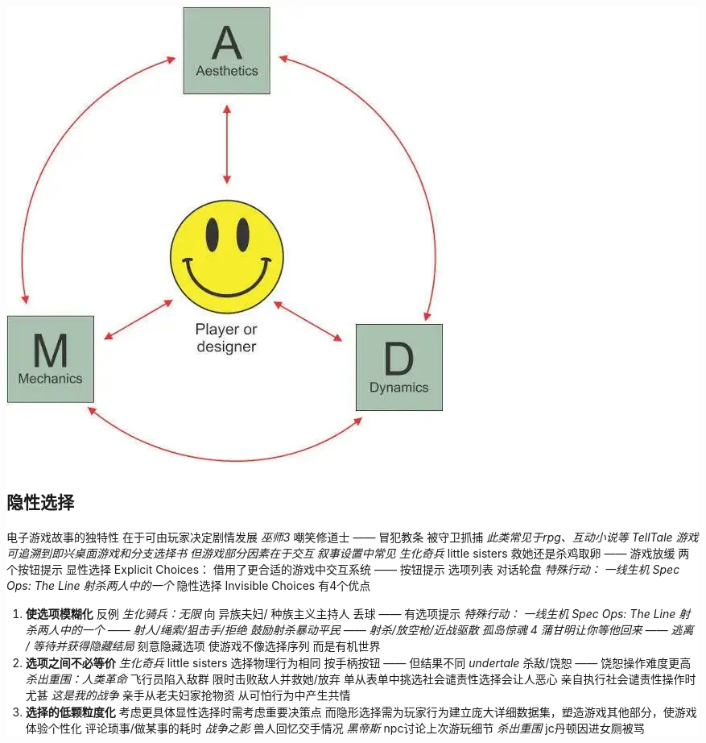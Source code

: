  ![image8](../onimg/42ac7034277d495fa771ec3537e023e8.jpg) 

## 隐性选择

电子游戏故事的独特性 在于可由玩家决定剧情发展
*巫师3* 嘲笑修道士 —— 冒犯教条 被守卫抓捕
*此类常见于rpg、互动小说等 TellTale 游戏可追溯到即兴桌面游戏和分支选择书*
*但游戏部分因素在于交互 叙事设置中常见*
*生化奇兵* little sisters 救她还是杀鸡取卵 —— 游戏放缓 两个按钮提示
显性选择 Explicit Choices：
借用了更合适的游戏中交互系统 —— 按钮提示 选项列表 对话轮盘
*特殊行动： 一线生机 Spec Ops: The Line 射杀两人中的一个*
隐性选择 Invisible Choices 有4个优点

1.  **使选项模糊化**
    反例 *生化骑兵：无限* 向 异族夫妇/ 种族主义主持人 丢球 —— 有选项提示
    *特殊行动： 一线生机 Spec Ops: The Line*
    *射杀两人中的一个 —— 射人/绳索/狙击手/拒绝*
    *鼓励射杀暴动平民 —— 射杀/放空枪/近战驱散*
    *孤岛惊魂 4*
    *蒲甘明让你等他回来 —— 逃离 / 等待并获得隐藏结局*
    刻意隐藏选项 使游戏不像选择序列 而是有机世界
2.  **选项之间不必等价**
    *生化奇兵* little sisters 选择物理行为相同 按手柄按钮 —— 但结果不同
    *undertale* 杀敌/饶恕 —— 饶恕操作难度更高
    *杀出重围：人类革命* 飞行员陷入敌群 限时击败敌人并救她/放弃
    单从表单中挑选社会谴责性选择会让人恶心 亲自执行社会谴责性操作时尤甚
    *这是我的战争* 亲手从老夫妇家抢物资 从可怕行为中产生共情
3.  **选择的低颗粒度化**
    考虑更具体显性选择时需考虑重要决策点
    而隐形选择需为玩家行为建立庞大详细数据集，塑造游戏其他部分，使游戏体验个性化
    评论琐事/做某事的耗时
    *战争之影* 兽人回忆交手情况
    *黑帝斯* npc讨论上次游玩细节
    *杀出重围* jc丹顿因进女厕被骂